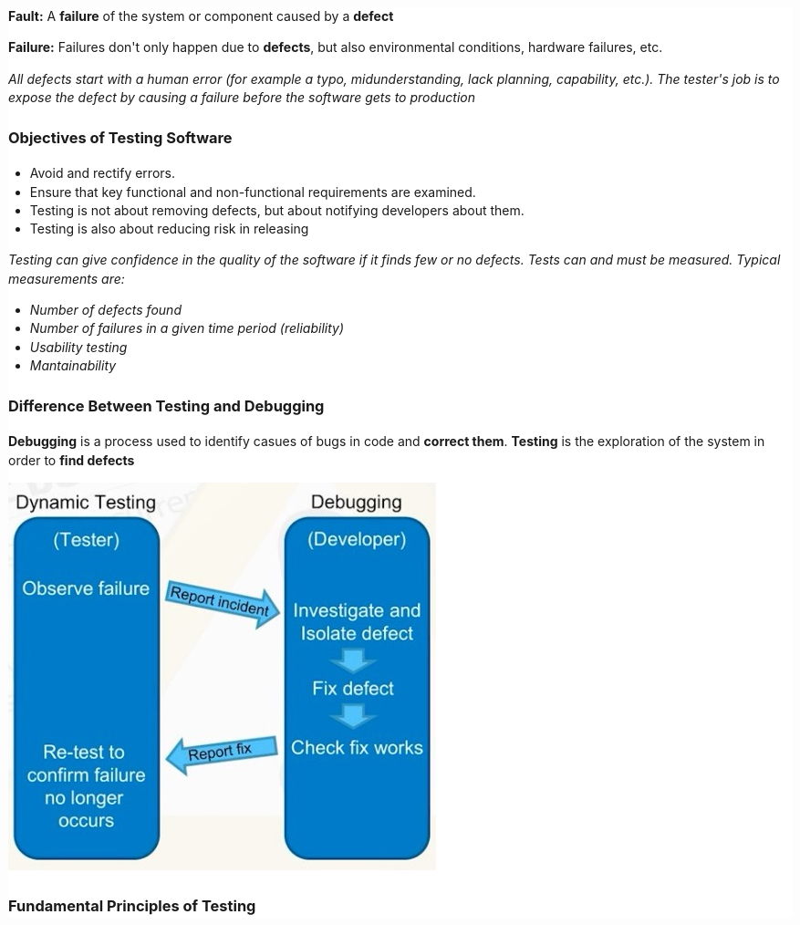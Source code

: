 **Fault:** A **failure** of the system or component caused by a **defect**

**Failure:** Failures don't only happen due to **defects**, but also environmental conditions, hardware failures, etc.

*All defects start with a human error (for example a typo, midunderstanding, lack planning, capability, etc.). The tester's job is to expose the defect by causing a failure before the software gets to production*

### **Objectives of Testing Software**

- Avoid and rectify errors.
- Ensure that key functional and non-functional requirements are examined.
- Testing is not about removing defects, but about notifying developers about them.
- Testing is also about reducing risk in releasing

*Testing can give confidence in the quality of the software if it finds few or no defects. Tests can and must be measured. Typical measurements are:*
- *Number of defects found*
- *Number of failures in a given time period (reliability)*
- *Usability testing*
- *Mantainability*

### **Difference Between Testing and Debugging**

**Debugging** is a process used to identify casues of bugs in code and **correct them**.
**Testing** is the exploration of the system in order to **find defects**

![Testing vs Debugging](https://github.com/kieferhax/Quality-Assurance-Engineering-Road-Map/blob/main/1.%20Test%20Strategy%20and%20Planning/assets/testing-vs-debugging.jpg)

### **Fundamental Principles of Testing**
